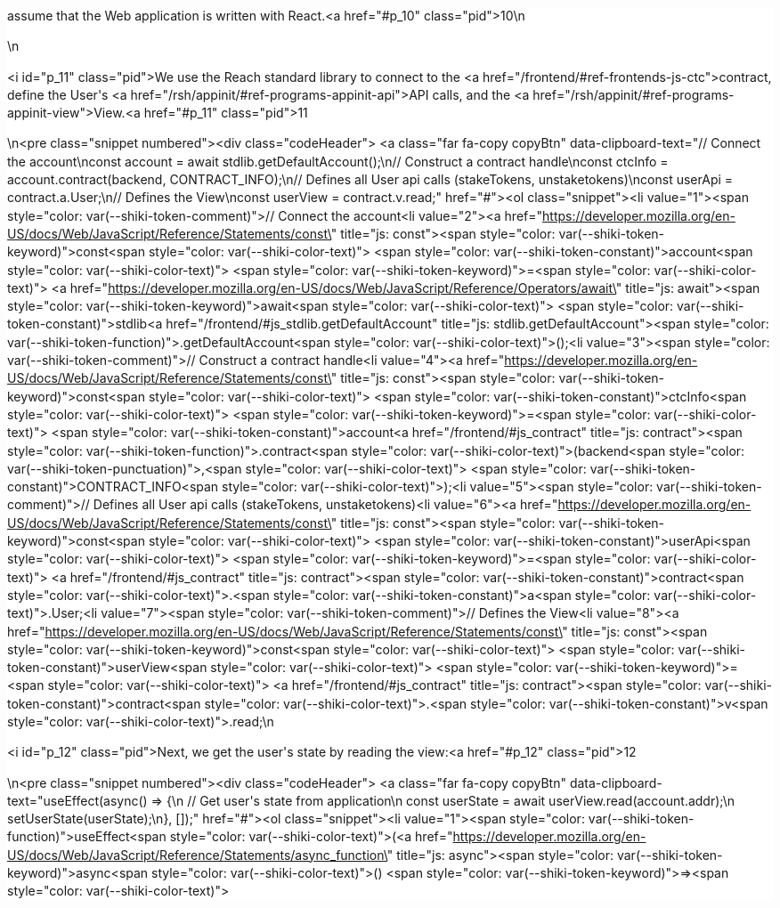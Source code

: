 assume that the Web application is written with React.<a href=\"#p_10\" class=\"pid\">10</a>\n</p>\n<p><i id=\"p_11\" class=\"pid\"></i>We use the Reach standard library to connect to the <a href=\"/frontend/#ref-frontends-js-ctc\">contract</a>, define the User's <a href=\"/rsh/appinit/#ref-programs-appinit-api\">API</a> calls, and the <a href=\"/rsh/appinit/#ref-programs-appinit-view\">View</a>.<a href=\"#p_11\" class=\"pid\">11</a></p>\n<pre class=\"snippet numbered\"><div class=\"codeHeader\">&nbsp;<a class=\"far fa-copy copyBtn\" data-clipboard-text=\"// Connect the account\nconst account = await stdlib.getDefaultAccount();\n// Construct a contract handle\nconst ctcInfo = account.contract(backend, CONTRACT_INFO);\n// Defines all User api calls (stakeTokens, unstaketokens)\nconst userApi = contract.a.User;\n// Defines the View\nconst userView = contract.v.read;\" href=\"#\"></a></div><ol class=\"snippet\"><li value=\"1\"><span style=\"color: var(--shiki-token-comment)\">// Connect the account</span></li><li value=\"2\"><a href=\"https://developer.mozilla.org/en-US/docs/Web/JavaScript/Reference/Statements/const\" title=\"js: const\"><span style=\"color: var(--shiki-token-keyword)\">const</span></a><span style=\"color: var(--shiki-color-text)\"> </span><span style=\"color: var(--shiki-token-constant)\">account</span><span style=\"color: var(--shiki-color-text)\"> </span><span style=\"color: var(--shiki-token-keyword)\">=</span><span style=\"color: var(--shiki-color-text)\"> </span><a href=\"https://developer.mozilla.org/en-US/docs/Web/JavaScript/Reference/Operators/await\" title=\"js: await\"><span style=\"color: var(--shiki-token-keyword)\">await</span></a><span style=\"color: var(--shiki-color-text)\"> </span><span style=\"color: var(--shiki-token-constant)\">stdlib</span><a href=\"/frontend/#js_stdlib.getDefaultAccount\" title=\"js: stdlib.getDefaultAccount\"><span style=\"color: var(--shiki-token-function)\">.getDefaultAccount</span></a><span style=\"color: var(--shiki-color-text)\">();</span></li><li value=\"3\"><span style=\"color: var(--shiki-token-comment)\">// Construct a contract handle</span></li><li value=\"4\"><a href=\"https://developer.mozilla.org/en-US/docs/Web/JavaScript/Reference/Statements/const\" title=\"js: const\"><span style=\"color: var(--shiki-token-keyword)\">const</span></a><span style=\"color: var(--shiki-color-text)\"> </span><span style=\"color: var(--shiki-token-constant)\">ctcInfo</span><span style=\"color: var(--shiki-color-text)\"> </span><span style=\"color: var(--shiki-token-keyword)\">=</span><span style=\"color: var(--shiki-color-text)\"> </span><span style=\"color: var(--shiki-token-constant)\">account</span><a href=\"/frontend/#js_contract\" title=\"js: contract\"><span style=\"color: var(--shiki-token-function)\">.contract</span></a><span style=\"color: var(--shiki-color-text)\">(backend</span><span style=\"color: var(--shiki-token-punctuation)\">,</span><span style=\"color: var(--shiki-color-text)\"> </span><span style=\"color: var(--shiki-token-constant)\">CONTRACT_INFO</span><span style=\"color: var(--shiki-color-text)\">);</span></li><li value=\"5\"><span style=\"color: var(--shiki-token-comment)\">// Defines all User api calls (stakeTokens, unstaketokens)</span></li><li value=\"6\"><a href=\"https://developer.mozilla.org/en-US/docs/Web/JavaScript/Reference/Statements/const\" title=\"js: const\"><span style=\"color: var(--shiki-token-keyword)\">const</span></a><span style=\"color: var(--shiki-color-text)\"> </span><span style=\"color: var(--shiki-token-constant)\">userApi</span><span style=\"color: var(--shiki-color-text)\"> </span><span style=\"color: var(--shiki-token-keyword)\">=</span><span style=\"color: var(--shiki-color-text)\"> </span><a href=\"/frontend/#js_contract\" title=\"js: contract\"><span style=\"color: var(--shiki-token-constant)\">contract</span></a><span style=\"color: var(--shiki-color-text)\">.</span><span style=\"color: var(--shiki-token-constant)\">a</span><span style=\"color: var(--shiki-color-text)\">.User;</span></li><li value=\"7\"><span style=\"color: var(--shiki-token-comment)\">// Defines the View</span></li><li value=\"8\"><a href=\"https://developer.mozilla.org/en-US/docs/Web/JavaScript/Reference/Statements/const\" title=\"js: const\"><span style=\"color: var(--shiki-token-keyword)\">const</span></a><span style=\"color: var(--shiki-color-text)\"> </span><span style=\"color: var(--shiki-token-constant)\">userView</span><span style=\"color: var(--shiki-color-text)\"> </span><span style=\"color: var(--shiki-token-keyword)\">=</span><span style=\"color: var(--shiki-color-text)\"> </span><a href=\"/frontend/#js_contract\" title=\"js: contract\"><span style=\"color: var(--shiki-token-constant)\">contract</span></a><span style=\"color: var(--shiki-color-text)\">.</span><span style=\"color: var(--shiki-token-constant)\">v</span><span style=\"color: var(--shiki-color-text)\">.read;</span></li></ol></pre>\n<p><i id=\"p_12\" class=\"pid\"></i>Next, we get the user's state by reading the view:<a href=\"#p_12\" class=\"pid\">12</a></p>\n<pre class=\"snippet numbered\"><div class=\"codeHeader\">&nbsp;<a class=\"far fa-copy copyBtn\" data-clipboard-text=\"useEffect(async() => {\n    // Get user's state from application\n    const userState = await userView.read(account.addr);\n    setUserState(userState);\n}, []);\" href=\"#\"></a></div><ol class=\"snippet\"><li value=\"1\"><span style=\"color: var(--shiki-token-function)\">useEffect</span><span style=\"color: var(--shiki-color-text)\">(</span><a href=\"https://developer.mozilla.org/en-US/docs/Web/JavaScript/Reference/Statements/async_function\" title=\"js: async\"><span style=\"color: var(--shiki-token-keyword)\">async</span></a><span style=\"color: var(--shiki-color-text)\">() </span><span style=\"color: var(--shiki-token-keyword)\">=&gt;</span><span style=\"color: var(--shiki-color-text)\">